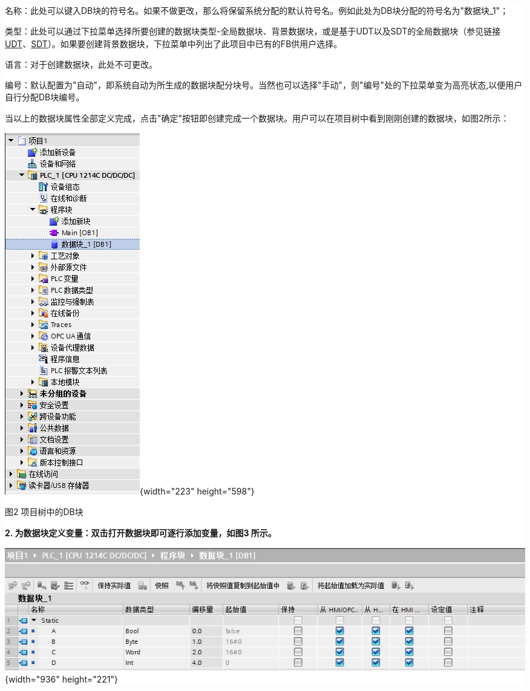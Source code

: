 名称：此处可以键入DB块的符号名。如果不做更改，那么将保留系统分配的默认符号名。例如此处为DB块分配的符号名为"数据块_1"；

类型：此处可以通过下拉菜单选择所要创建的数据块类型-全局数据块、背景数据块，或是基于UDT以及SDT的全局数据块（参见链接[UDT](../01-Data_Type/03-UDT.html)、[SDT](../01-Data_Type/05-SDT.html)）。如果要创建背景数据块，下拉菜单中列出了此项目中已有的FB供用户选择。

语言：对于创建数据块，此处不可更改。

编号：默认配置为"自动"，即系统自动为所生成的数据块配分块号。当然也可以选择"手动"，则"编号"处的下拉菜单变为高亮状态,以便用户自行分配DB块编号。

当以上的数据块属性全部定义完成，点击"确定"按钮即创建完成一个数据块。用户可以在项目树中看到刚刚创建的数据块，如图2所示：

![](images/2-02.jpg){width="223" height="598"}

图2 项目树中的DB块

**2. 为数据块定义变量：双击打开数据块即可逐行添加变量，如图3 所示。**

![](images/2-03.jpg){width="936" height="221"}
